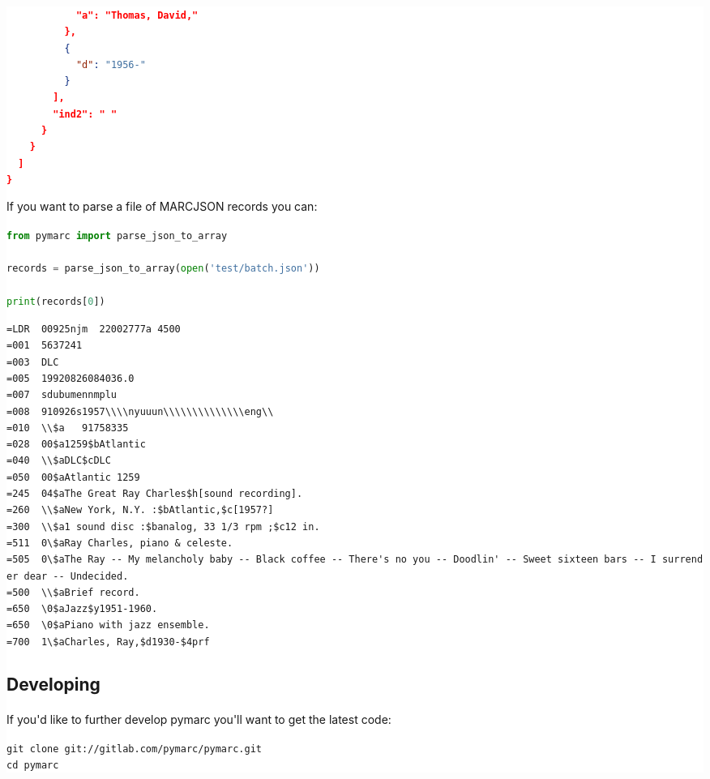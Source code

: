```json
            "a": "Thomas, David,"
          },
          {
            "d": "1956-"
          }
        ],
        "ind2": " "
      }
    }
  ]
}
```

If you want to parse a file of MARCJSON records you can:

```python
from pymarc import parse_json_to_array

records = parse_json_to_array(open('test/batch.json'))

print(records[0])
```

```
=LDR  00925njm  22002777a 4500
=001  5637241
=003  DLC
=005  19920826084036.0
=007  sdubumennmplu
=008  910926s1957\\\\nyuuun\\\\\\\\\\\\\\eng\\
=010  \\$a   91758335
=028  00$a1259$bAtlantic
=040  \\$aDLC$cDLC
=050  00$aAtlantic 1259
=245  04$aThe Great Ray Charles$h[sound recording].
=260  \\$aNew York, N.Y. :$bAtlantic,$c[1957?]
=300  \\$a1 sound disc :$banalog, 33 1/3 rpm ;$c12 in.
=511  0\$aRay Charles, piano & celeste.
=505  0\$aThe Ray -- My melancholy baby -- Black coffee -- There's no you -- Doodlin' -- Sweet sixteen bars -- I surrender dear -- Undecided.
=500  \\$aBrief record.
=650  \0$aJazz$y1951-1960.
=650  \0$aPiano with jazz ensemble.
=700  1\$aCharles, Ray,$d1930-$4prf
```

## Developing

If you'd like to further develop pymarc you'll want to get the latest code:

    git clone git://gitlab.com/pymarc/pymarc.git
    cd pymarc
    
